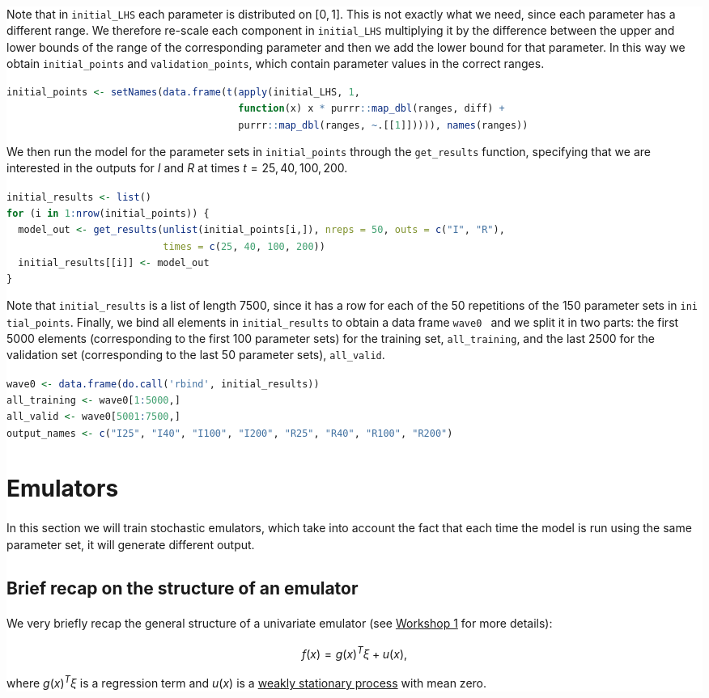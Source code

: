 Note that in `initial_LHS` each parameter is distributed on $[0,1]$. This is not exactly what we need, since each parameter has a different range. We therefore re-scale each component in `initial_LHS` multiplying it by the difference between the upper and lower bounds of the range of the corresponding parameter and then we add the lower bound for that parameter. In this way we obtain `initial_points` and `validation_points`, which contain parameter values in the correct ranges. 


```r
initial_points <- setNames(data.frame(t(apply(initial_LHS, 1, 
                                        function(x) x * purrr::map_dbl(ranges, diff) + 
                                        purrr::map_dbl(ranges, ~.[[1]])))), names(ranges))
```

We then run the model for the parameter sets in `initial_points` through the `get_results` function, specifying that we are interested in the outputs for $I$ and $R$ at times $t=25, 40, 100, 200$.


```r
initial_results <- list()
for (i in 1:nrow(initial_points)) {
  model_out <- get_results(unlist(initial_points[i,]), nreps = 50, outs = c("I", "R"), 
                           times = c(25, 40, 100, 200))
  initial_results[[i]] <- model_out
}
```

Note that `initial_results` is a list of length $7500$, since it has a row for each of the 50 repetitions of the 150 parameter sets in `initial_points`.  Finally, we bind all elements in `initial_results`  to obtain a data frame `wave0 ` and we split it
in two parts: the first 5000 elements (corresponding to the first 100 parameter sets) for the training set, `all_training`, and the last 2500 for the validation set (corresponding to the last 50 parameter sets), `all_valid`.


```r
wave0 <- data.frame(do.call('rbind', initial_results))
all_training <- wave0[1:5000,]
all_valid <- wave0[5001:7500,]
output_names <- c("I25", "I40", "I100", "I200", "R25", "R40", "R100", "R200")
```


# Emulators 

In this section we will train stochastic emulators, which take into account the fact that each time the model is run using the same parameter set, it will generate different output.

## Brief recap on the structure of an emulator

We very briefly recap the general structure of a univariate emulator (see [Workshop 1](https://danny-sc.github.io/determ_workshop/index.html) for more details):

$$f(x) = g(x)^T \xi + u(x),$$

where $g(x)^T \xi$ is a regression term and $u(x)$ is a [weakly stationary process](https://en.wikipedia.org/wiki/Stationary_process#Weak_or_wide-sense_stationarity) with mean zero. 
